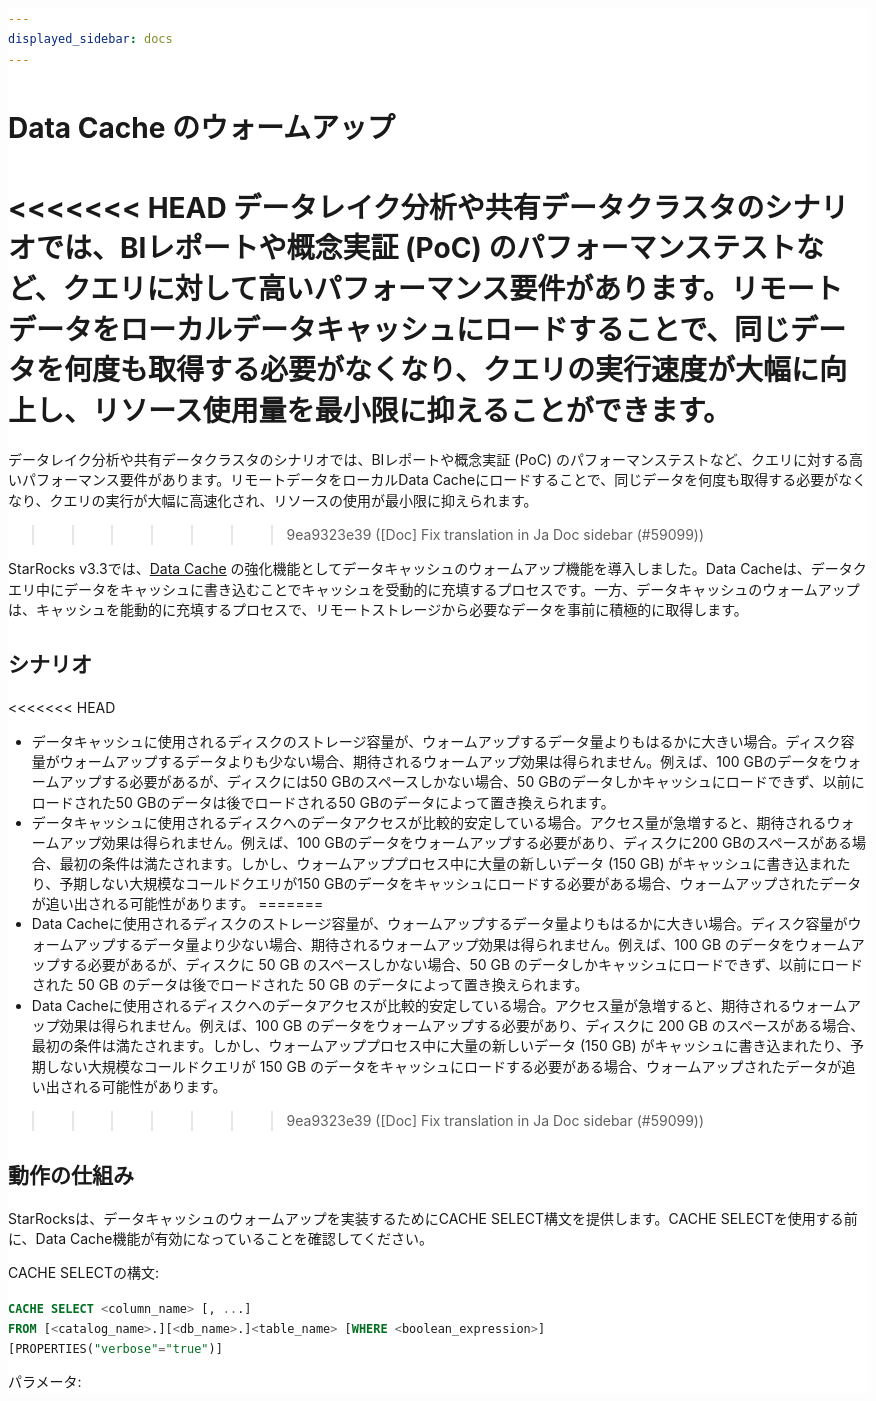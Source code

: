 ```yaml
---
displayed_sidebar: docs
---
```


# Data Cache のウォームアップ

<<<<<<< HEAD
データレイク分析や共有データクラスタのシナリオでは、BIレポートや概念実証 (PoC) のパフォーマンステストなど、クエリに対して高いパフォーマンス要件があります。リモートデータをローカルデータキャッシュにロードすることで、同じデータを何度も取得する必要がなくなり、クエリの実行速度が大幅に向上し、リソース使用量を最小限に抑えることができます。
=======
データレイク分析や共有データクラスタのシナリオでは、BIレポートや概念実証 (PoC) のパフォーマンステストなど、クエリに対する高いパフォーマンス要件があります。リモートデータをローカルData Cacheにロードすることで、同じデータを何度も取得する必要がなくなり、クエリの実行が大幅に高速化され、リソースの使用が最小限に抑えられます。
>>>>>>> 9ea9323e39 ([Doc] Fix translation in Ja Doc sidebar (#59099))

StarRocks v3.3では、[Data Cache](./data_cache.md) の強化機能としてデータキャッシュのウォームアップ機能を導入しました。Data Cacheは、データクエリ中にデータをキャッシュに書き込むことでキャッシュを受動的に充填するプロセスです。一方、データキャッシュのウォームアップは、キャッシュを能動的に充填するプロセスで、リモートストレージから必要なデータを事前に積極的に取得します。

## シナリオ

<<<<<<< HEAD
- データキャッシュに使用されるディスクのストレージ容量が、ウォームアップするデータ量よりもはるかに大きい場合。ディスク容量がウォームアップするデータよりも少ない場合、期待されるウォームアップ効果は得られません。例えば、100 GBのデータをウォームアップする必要があるが、ディスクには50 GBのスペースしかない場合、50 GBのデータしかキャッシュにロードできず、以前にロードされた50 GBのデータは後でロードされる50 GBのデータによって置き換えられます。
- データキャッシュに使用されるディスクへのデータアクセスが比較的安定している場合。アクセス量が急増すると、期待されるウォームアップ効果は得られません。例えば、100 GBのデータをウォームアップする必要があり、ディスクに200 GBのスペースがある場合、最初の条件は満たされます。しかし、ウォームアッププロセス中に大量の新しいデータ (150 GB) がキャッシュに書き込まれたり、予期しない大規模なコールドクエリが150 GBのデータをキャッシュにロードする必要がある場合、ウォームアップされたデータが追い出される可能性があります。
=======
- Data Cacheに使用されるディスクのストレージ容量が、ウォームアップするデータ量よりもはるかに大きい場合。ディスク容量がウォームアップするデータ量より少ない場合、期待されるウォームアップ効果は得られません。例えば、100 GB のデータをウォームアップする必要があるが、ディスクに 50 GB のスペースしかない場合、50 GB のデータしかキャッシュにロードできず、以前にロードされた 50 GB のデータは後でロードされた 50 GB のデータによって置き換えられます。
- Data Cacheに使用されるディスクへのデータアクセスが比較的安定している場合。アクセス量が急増すると、期待されるウォームアップ効果は得られません。例えば、100 GB のデータをウォームアップする必要があり、ディスクに 200 GB のスペースがある場合、最初の条件は満たされます。しかし、ウォームアッププロセス中に大量の新しいデータ (150 GB) がキャッシュに書き込まれたり、予期しない大規模なコールドクエリが 150 GB のデータをキャッシュにロードする必要がある場合、ウォームアップされたデータが追い出される可能性があります。
>>>>>>> 9ea9323e39 ([Doc] Fix translation in Ja Doc sidebar (#59099))

## 動作の仕組み

StarRocksは、データキャッシュのウォームアップを実装するためにCACHE SELECT構文を提供します。CACHE SELECTを使用する前に、Data Cache機能が有効になっていることを確認してください。

CACHE SELECTの構文:

```sql
CACHE SELECT <column_name> [, ...]
FROM [<catalog_name>.][<db_name>.]<table_name> [WHERE <boolean_expression>]
[PROPERTIES("verbose"="true")]
```

パラメータ:
